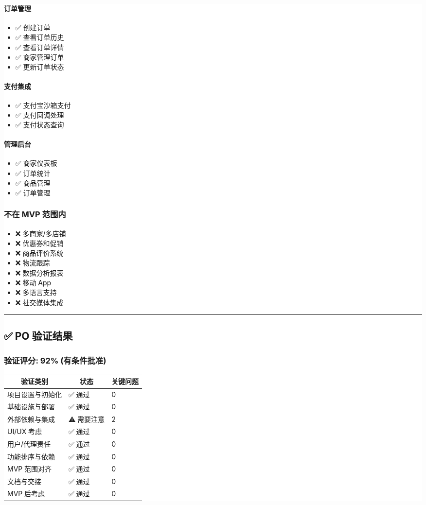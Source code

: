 #### 订单管理
- ✅ 创建订单
- ✅ 查看订单历史
- ✅ 查看订单详情
- ✅ 商家管理订单
- ✅ 更新订单状态

#### 支付集成
- ✅ 支付宝沙箱支付
- ✅ 支付回调处理
- ✅ 支付状态查询

#### 管理后台
- ✅ 商家仪表板
- ✅ 订单统计
- ✅ 商品管理
- ✅ 订单管理

### 不在 MVP 范围内

- ❌ 多商家/多店铺
- ❌ 优惠券和促销
- ❌ 商品评价系统
- ❌ 物流跟踪
- ❌ 数据分析报表
- ❌ 移动 App
- ❌ 多语言支持
- ❌ 社交媒体集成

---

## ✅ PO 验证结果

### 验证评分: 92% (有条件批准)

| 验证类别 | 状态 | 关键问题 |
|---------|------|----------|
| 项目设置与初始化 | ✅ 通过 | 0 |
| 基础设施与部署 | ✅ 通过 | 0 |
| 外部依赖与集成 | ⚠️ 需要注意 | 2 |
| UI/UX 考虑 | ✅ 通过 | 0 |
| 用户/代理责任 | ✅ 通过 | 0 |
| 功能排序与依赖 | ✅ 通过 | 0 |
| MVP 范围对齐 | ✅ 通过 | 0 |
| 文档与交接 | ✅ 通过 | 0 |
| MVP 后考虑 | ✅ 通过 | 0 |
